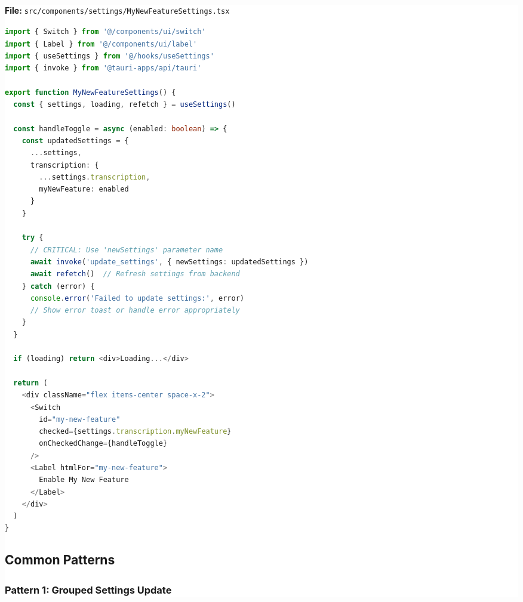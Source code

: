 **File:** `src/components/settings/MyNewFeatureSettings.tsx`

```typescript
import { Switch } from '@/components/ui/switch'
import { Label } from '@/components/ui/label'
import { useSettings } from '@/hooks/useSettings'
import { invoke } from '@tauri-apps/api/tauri'

export function MyNewFeatureSettings() {
  const { settings, loading, refetch } = useSettings()
  
  const handleToggle = async (enabled: boolean) => {
    const updatedSettings = {
      ...settings,
      transcription: {
        ...settings.transcription,
        myNewFeature: enabled
      }
    }
    
    try {
      // CRITICAL: Use 'newSettings' parameter name
      await invoke('update_settings', { newSettings: updatedSettings })
      await refetch()  // Refresh settings from backend
    } catch (error) {
      console.error('Failed to update settings:', error)
      // Show error toast or handle error appropriately
    }
  }
  
  if (loading) return <div>Loading...</div>
  
  return (
    <div className="flex items-center space-x-2">
      <Switch
        id="my-new-feature"
        checked={settings.transcription.myNewFeature}
        onCheckedChange={handleToggle}
      />
      <Label htmlFor="my-new-feature">
        Enable My New Feature
      </Label>
    </div>
  )
}
```

## Common Patterns

### Pattern 1: Grouped Settings Update
